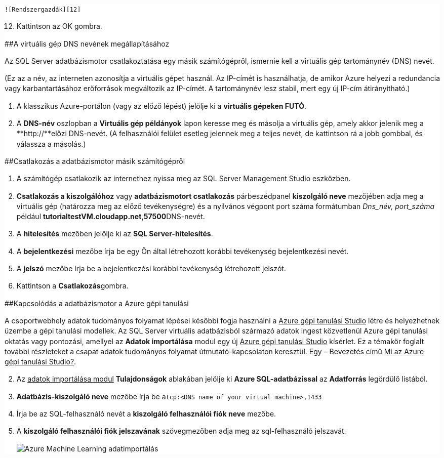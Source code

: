     ![Rendszergazdák][12]

12. Kattintson az OK gombra.

##<a name="DNS"></a>A virtuális gép DNS nevének megállapításához

Az SQL Server adatbázismotor csatlakoztatása egy másik számítógépről, ismernie kell a virtuális gép tartománynév (DNS) nevét.

(Ez az a név, az interneten azonosítja a virtuális gépet használ. Az IP-címét is használhatja, de amikor Azure helyezi a redundancia vagy karbantartásához erőforrások megváltozik az IP-címét. A tartománynév lesz stabil, mert egy új IP-cím átirányítható.)

1.  A klasszikus Azure-portálon (vagy az előző lépést) jelölje ki a **virtuális gépeken FUTÓ**.

2.  A **DNS-név** oszlopban a **Virtuális gép példányok** lapon keresse meg és másolja a virtuális gép, amely akkor jelenik meg a **http://**előzi DNS-nevét. (A felhasználói felület esetleg jelennek meg a teljes nevét, de kattintson rá a jobb gombbal, és válassza a másolás.)

##<a name="cde"></a>Csatlakozás a adatbázismotor másik számítógépről

1.  A számítógép csatlakozik az internethez nyissa meg az SQL Server Management Studio eszközben.

2.  **Csatlakozás a kiszolgálóhoz** vagy **adatbázismotort csatlakozás** párbeszédpanel **kiszolgáló neve** mezőjében adja meg a virtuális gép (határozza meg az előző tevékenységre) és a nyilvános végpont port száma formátumban *Dns_név, port_száma* például **tutorialtestVM.cloudapp.net,57500**DNS-nevét.

3.  A **hitelesítés** mezőben jelölje ki az **SQL Server-hitelesítés**.

4.  A **bejelentkezési** mezőbe írja be egy Ön által létrehozott korábbi tevékenység bejelentkezési nevét.

5.  A **jelszó** mezőbe írja be a bejelentkezési korábbi tevékenység létrehozott jelszót.

6.  Kattintson a **Csatlakozás**gombra.

##<a name="amlconnect"></a>Kapcsolódás a adatbázismotor a Azure gépi tanulási

A csoportwebhely adatok tudományos folyamat lépései későbbi fogja használni a [Azure gépi tanulási Studio](https://studio.azureml.net) létre és helyezhetnek üzembe a gépi tanulási modellek. Az SQL Server virtuális adatbázisból származó adatok ingest közvetlenül Azure gépi tanulási oktatás vagy pontozási, amellyel az **Adatok importálása** modul egy új [Azure gépi tanulási Studio](https://studio.azureml.net) kísérlet. Ez a témakör foglalt további részleteket a csapat adatok tudományos folyamat útmutató-kapcsolaton keresztül. Egy – Bevezetés című [Mi az Azure gépi tanulási Studio?](machine-learning-what-is-ml-studio.md).

2.  Az [adatok importálása modul](https://msdn.microsoft.com/library/azure/dn905997.aspx) **Tulajdonságok** ablakában jelölje ki **Azure SQL-adatbázissal** az **Adatforrás** legördülő listából.

3.  **Adatbázis-kiszolgáló neve** mezőbe írja be a`tcp:<DNS name of your virtual machine>,1433`

4.  Írja be az SQL-felhasználó nevét a **kiszolgáló felhasználói fiók neve** mezőbe.

5.  A **kiszolgáló felhasználói fiók jelszavának** szövegmezőben adja meg az sql-felhasználó jelszavát.

    ![Azure Machine Learning adatimportálás][13]


[1]: ./media/machine-learning-data-science-setup-sql-server-virtual-machine/selectsqlvmimg.png
[2]: ./media/machine-learning-data-science-setup-sql-server-virtual-machine/4vm-config.png
[3]: ./media/machine-learning-data-science-setup-sql-server-virtual-machine/sqlvmports.png
[4]: ./media/machine-learning-data-science-setup-sql-server-virtual-machine/vmpostopts.png
[6]: ./media/machine-learning-data-science-setup-sql-server-virtual-machine/19connect-to-server.png
[7]: ./media/machine-learning-data-science-setup-sql-server-virtual-machine/20server-properties.png
[8]: ./media/machine-learning-data-science-setup-sql-server-virtual-machine/21mixed-mode.png
[9]: ./media/machine-learning-data-science-setup-sql-server-virtual-machine/22restart2.png
[10]: ./media/machine-learning-data-science-setup-sql-server-virtual-machine/23new-login.png
[11]: ./media/machine-learning-data-science-setup-sql-server-virtual-machine/24test-login.png
[12]: ./media/machine-learning-data-science-setup-sql-server-virtual-machine/25sysadmin.png
[13]: ./media/machine-learning-data-science-setup-sql-server-virtual-machine/amlreader.png
[15]: ./media/machine-learning-data-science-setup-sql-server-virtual-machine/vmshutdown.png